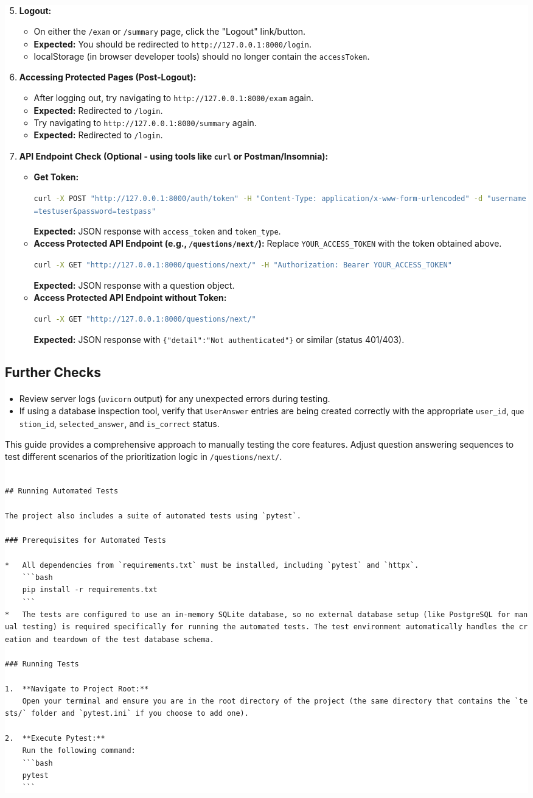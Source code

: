 5.  **Logout:**
    *   On either the `/exam` or `/summary` page, click the "Logout" link/button.
    *   **Expected:** You should be redirected to `http://127.0.0.1:8000/login`.
    *   localStorage (in browser developer tools) should no longer contain the `accessToken`.

6.  **Accessing Protected Pages (Post-Logout):**
    *   After logging out, try navigating to `http://127.0.0.1:8000/exam` again.
    *   **Expected:** Redirected to `/login`.
    *   Try navigating to `http://127.0.0.1:8000/summary` again.
    *   **Expected:** Redirected to `/login`.

7.  **API Endpoint Check (Optional - using tools like `curl` or Postman/Insomnia):**
    *   **Get Token:**
        ```bash
        curl -X POST "http://127.0.0.1:8000/auth/token" -H "Content-Type: application/x-www-form-urlencoded" -d "username=testuser&password=testpass"
        ```
        **Expected:** JSON response with `access_token` and `token_type`.
    *   **Access Protected API Endpoint (e.g., `/questions/next/`):**
        Replace `YOUR_ACCESS_TOKEN` with the token obtained above.
        ```bash
        curl -X GET "http://127.0.0.1:8000/questions/next/" -H "Authorization: Bearer YOUR_ACCESS_TOKEN"
        ```
        **Expected:** JSON response with a question object.
    *   **Access Protected API Endpoint without Token:**
        ```bash
        curl -X GET "http://127.0.0.1:8000/questions/next/"
        ```
        **Expected:** JSON response with `{"detail":"Not authenticated"}` or similar (status 401/403).

## Further Checks

*   Review server logs (`uvicorn` output) for any unexpected errors during testing.
*   If using a database inspection tool, verify that `UserAnswer` entries are being created correctly with the appropriate `user_id`, `question_id`, `selected_answer`, and `is_correct` status.

This guide provides a comprehensive approach to manually testing the core features. Adjust question answering sequences to test different scenarios of the prioritization logic in `/questions/next/`.
```

## Running Automated Tests

The project also includes a suite of automated tests using `pytest`.

### Prerequisites for Automated Tests

*   All dependencies from `requirements.txt` must be installed, including `pytest` and `httpx`.
    ```bash
    pip install -r requirements.txt
    ```
*   The tests are configured to use an in-memory SQLite database, so no external database setup (like PostgreSQL for manual testing) is required specifically for running the automated tests. The test environment automatically handles the creation and teardown of the test database schema.

### Running Tests

1.  **Navigate to Project Root:**
    Open your terminal and ensure you are in the root directory of the project (the same directory that contains the `tests/` folder and `pytest.ini` if you choose to add one).

2.  **Execute Pytest:**
    Run the following command:
    ```bash
    pytest
    ```
```